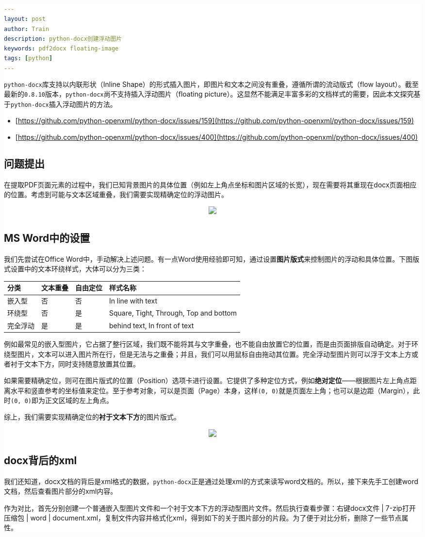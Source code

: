 ```yaml
---
layout: post
author: Train
description: python-docx创建浮动图片
keywords: pdf2docx floating-image
tags: [python]
---
```


`python-docx`库支持以内联形状（Inline Shape）的形式插入图片，即图片和文本之间没有重叠，遵循所谓的流动版式（flow layout）。截至最新的`0.8.10`版本，`python-docx`尚不支持插入浮动图片（floating picture）。这显然不能满足丰富多彩的文档样式的需要，因此本文探究基于`python-docx`插入浮动图片的方法。

- [https://github.com/python-openxml/python-docx/issues/159](https://github.com/python-openxml/python-docx/issues/159)

- [https://github.com/python-openxml/python-docx/issues/400](https://github.com/python-openxml/python-docx/issues/400)

## 问题提出

在提取PDF页面元素的过程中，我们已知背景图片的具体位置（例如左上角点坐标和图片区域的长宽），现在需要将其重现在docx页面相应的位置。考虑到可能与文本区域重叠，我们需要实现精确定位的浮动图片。

<div align='center'><img src="{{ "/images/2020-10-25-01.png" | prepend: site.baseurl }}"></div>

## MS Word中的设置

我们先尝试在Office Word中，手动解决上述问题。有一点Word使用经验即可知，通过设置**图片版式**来控制图片的浮动和具体位置。下图版式设置中的文本环绕样式，大体可以分为三类：

| 分类 | 文本重叠 | 自由定位 | 样式名称 |
| :--- | :--- | :--- | :--- |
| 嵌入型  | 否 | 否 | In line with text |
| 环绕型  | 否 | 是 | Square, Tight, Through, Top and bottom |
| 完全浮动 | 是 | 是 | behind text, In front of text |

例如最常见的嵌入型图片，它占据了整行区域，我们既不能将其与文字重叠，也不能自由放置它的位置，而是由页面排版自动确定。对于环绕型图片，文本可以进入图片所在行，但是无法与之重叠；并且，我们可以用鼠标自由拖动其位置。完全浮动型图片则可以浮于文本上方或者衬于文本下方，同时支持随意放置其位置。

如果需要精确定位，则可在图片版式的位置（Position）选项卡进行设置。它提供了多种定位方式，例如**绝对定位**——根据图片左上角点距离水平和竖直参考的坐标值来定位。至于参考对象，可以是页面（Page）本身，这样`(0, 0)`就是页面左上角；也可以是边距（Margin），此时`(0, 0)`即为正文区域的左上角点。

综上，我们需要实现精确定位的**衬于文本下方**的图片版式。


<div align='center'><img src="{{ "/images/2020-10-25-02.png" | prepend: site.baseurl }}"></div>

## docx背后的xml

我们还知道，docx文档的背后是xml格式的数据，`python-docx`正是通过处理xml的方式来读写word文档的。所以，接下来先手工创建word文档，然后查看图片部分的xml内容。

作为对比，首先分别创建一个普通嵌入型图片文件和一个衬于文本下方的浮动型图片文件。然后执行查看步骤：右键docx文件 | 7-zip打开压缩包 | word | document.xml，复制文件内容并格式化xml，得到如下的关于图片部分的片段。为了便于对比分析，删除了一些节点属性。
